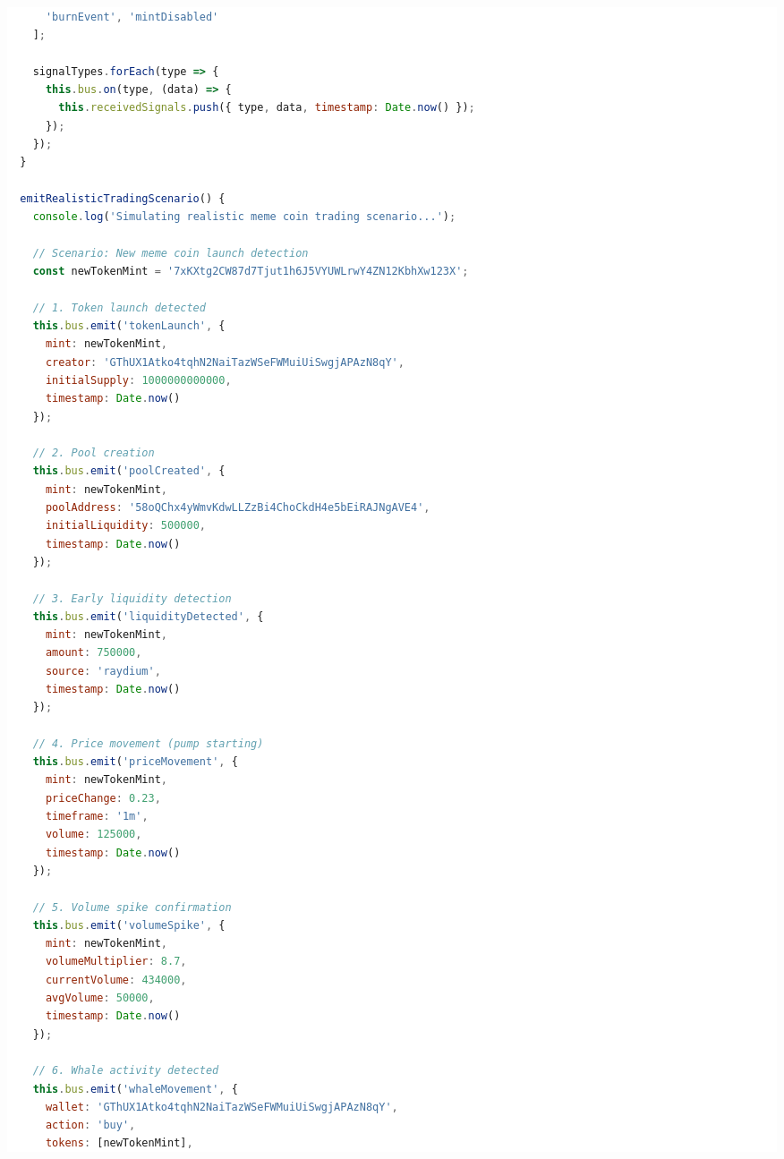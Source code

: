 ```javascript
      'burnEvent', 'mintDisabled'
    ];
    
    signalTypes.forEach(type => {
      this.bus.on(type, (data) => {
        this.receivedSignals.push({ type, data, timestamp: Date.now() });
      });
    });
  }
  
  emitRealisticTradingScenario() {
    console.log('Simulating realistic meme coin trading scenario...');
    
    // Scenario: New meme coin launch detection
    const newTokenMint = '7xKXtg2CW87d7Tjut1h6J5VYUWLrwY4ZN12KbhXw123X';
    
    // 1. Token launch detected
    this.bus.emit('tokenLaunch', {
      mint: newTokenMint,
      creator: 'GThUX1Atko4tqhN2NaiTazWSeFWMuiUiSwgjAPAzN8qY',
      initialSupply: 1000000000000,
      timestamp: Date.now()
    });
    
    // 2. Pool creation  
    this.bus.emit('poolCreated', {
      mint: newTokenMint,
      poolAddress: '58oQChx4yWmvKdwLLZzBi4ChoCkdH4e5bEiRAJNgAVE4',
      initialLiquidity: 500000,
      timestamp: Date.now()
    });
    
    // 3. Early liquidity detection
    this.bus.emit('liquidityDetected', {
      mint: newTokenMint,
      amount: 750000,
      source: 'raydium',
      timestamp: Date.now()
    });
    
    // 4. Price movement (pump starting)
    this.bus.emit('priceMovement', {
      mint: newTokenMint,
      priceChange: 0.23,
      timeframe: '1m',
      volume: 125000,
      timestamp: Date.now()
    });
    
    // 5. Volume spike confirmation
    this.bus.emit('volumeSpike', {
      mint: newTokenMint,
      volumeMultiplier: 8.7,
      currentVolume: 434000,
      avgVolume: 50000,
      timestamp: Date.now()
    });
    
    // 6. Whale activity detected
    this.bus.emit('whaleMovement', {
      wallet: 'GThUX1Atko4tqhN2NaiTazWSeFWMuiUiSwgjAPAzN8qY',
      action: 'buy',
      tokens: [newTokenMint],
```